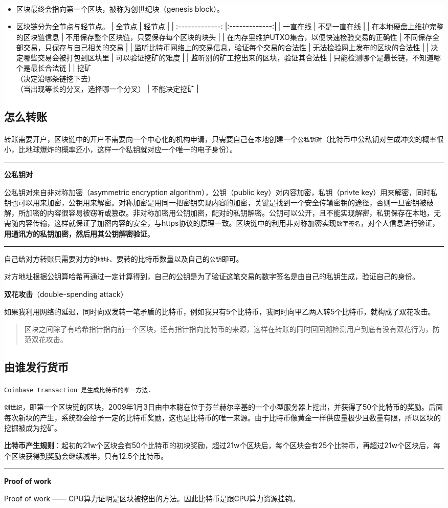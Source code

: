 + 区块最终会指向第一个区块，被称为创世纪块（genesis block）。

+ 区块链分为全节点与轻节点。
    | 全节点       | 轻节点 |
    | :-------------: |:-------------:| 
    | 一直在线    | 不是一直在线 |
    | 在本地硬盘上维护完整的区块链信息     | 不用保存整个区块链，只要保存每个区块的块头     | 
    | 在内存里维护UTXO集合，以便快速检验交易的正确性 | 不同保存全部交易，只保存与自己相关的交易 |
    | 监听比特币网络上的交易信息，验证每个交易的合法性  | 无法检验网上发布的区块的合法性 | 
    | 决定哪些交易会被打包到区块里 | 可以验证挖矿的难度 | 
    | 监听别的矿工挖出来的区块，验证其合法性 | 只能检测哪个是最长链，不知道哪个是最长合法链 | 
    | 挖矿<br>（决定沿哪条链挖下去）<br>（当出现等长的分叉，选择哪一个分叉） | 不能决定挖矿 | 

## 怎么转账

转账需要开户，区块链中的开户不需要向一个中心化的机构申请，只需要自己在本地创建一个`公私钥对`（比特币中公私钥对生成冲突的概率很小，比地球爆炸的概率还小，这样一个私钥就对应一个唯一的电子身份）。

---

**公私钥对**

公私钥对来自非对称加密（asymmetric encryption algorithm），公钥（public key）对内容加密，私钥（privte key）用来解密，同时私钥也可以用来加密，公钥用来解密。对称加密是用同一把密钥实现内容的加密，关键是找到一个安全传输密钥的途径，否则一旦密钥被破解，所加密的内容很容易被窃听或篡改。非对称加密用公钥加密，配对的私钥解密。公钥可以公开，且不能实现解密，私钥保存在本地，无需随内容传输，这样就保证了加密内容的安全，与https协议的原理一致。区块链中的利用非对称加密实现`数字签名`，对个人信息进行验证，**用通讯方的私钥加密，然后用其公钥解密验证**。

---

自己给对方转账只需要对方的`地址`、要转的比特币数量以及自己的`公钥`即可。

对方地址根据公钥算哈希再通过一定计算得到，自己的公钥是为了验证这笔交易的数字签名是由自己的私钥生成，验证自己的身份。

**双花攻击**（double-spending attack）

如果我利用网络的延迟，同时向双发转一笔矛盾的比特币，例如我只有5个比特币，我同时向甲乙两人转5个比特币，就构成了双花攻击。

> 区块之间除了有哈希指针指向前一个区块，还有指针指向比特币的来源，这样在转账的同时回回溯检测用户到底有没有双花行为，防范双花攻击。

## 由谁发行货币

`Coinbase transaction 是生成比特币的唯一方法.`

`创世纪`，即第一个区块链的区块，2009年1月3日由中本聪在位于芬兰赫尔辛基的一个小型服务器上挖出，并获得了50个比特币的奖励。后面每次新块的产生，系统都会给予一定的比特币奖励，这也是比特币的唯一来源。由于比特币像黄金一样供应量极少且数量有限，所以区块的挖掘被成为挖矿。

**比特币产生规则**：起初的21w个区块会有50个比特币的初块奖励，超过21w个区块后，每个区块会有25个比特币，再超过21w个区块后，每个区块获得到奖励会继续减半，只有12.5个比特币。

---

**Proof of work**

Proof of work —— CPU算力证明是区块被挖出的方法。因此比特币是跟CPU算力资源挂钩。

